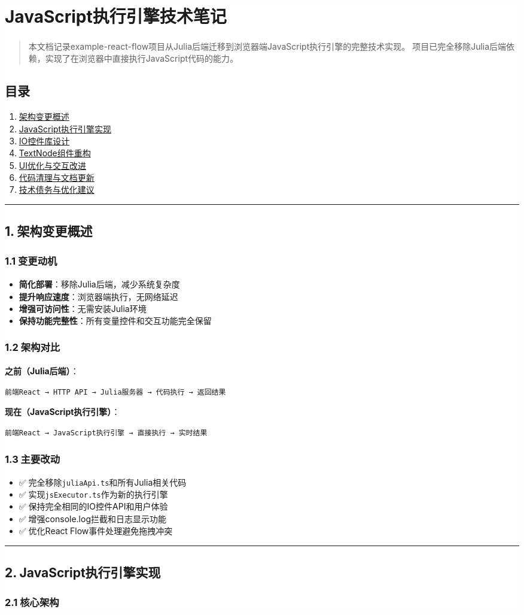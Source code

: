 # JavaScript执行引擎技术笔记

> 本文档记录example-react-flow项目从Julia后端迁移到浏览器端JavaScript执行引擎的完整技术实现。
> 项目已完全移除Julia后端依赖，实现了在浏览器中直接执行JavaScript代码的能力。

## 目录

1. [架构变更概述](#1-架构变更概述)
2. [JavaScript执行引擎实现](#2-javascript执行引擎实现)
3. [IO控件库设计](#3-io控件库设计)
4. [TextNode组件重构](#4-textnode组件重构)
5. [UI优化与交互改进](#5-ui优化与交互改进)
6. [代码清理与文档更新](#6-代码清理与文档更新)
7. [技术债务与优化建议](#7-技术债务与优化建议)

---

## 1. 架构变更概述

### 1.1 变更动机
- **简化部署**：移除Julia后端，减少系统复杂度
- **提升响应速度**：浏览器端执行，无网络延迟
- **增强可访问性**：无需安装Julia环境
- **保持功能完整性**：所有变量控件和交互功能完全保留

### 1.2 架构对比

**之前（Julia后端）**：
```
前端React → HTTP API → Julia服务器 → 代码执行 → 返回结果
```

**现在（JavaScript执行引擎）**：
```
前端React → JavaScript执行引擎 → 直接执行 → 实时结果
```

### 1.3 主要改动
- ✅ 完全移除`juliaApi.ts`和所有Julia相关代码
- ✅ 实现`jsExecutor.ts`作为新的执行引擎
- ✅ 保持完全相同的IO控件API和用户体验
- ✅ 增强console.log拦截和日志显示功能
- ✅ 优化React Flow事件处理避免拖拽冲突

---

## 2. JavaScript执行引擎实现

### 2.1 核心架构
